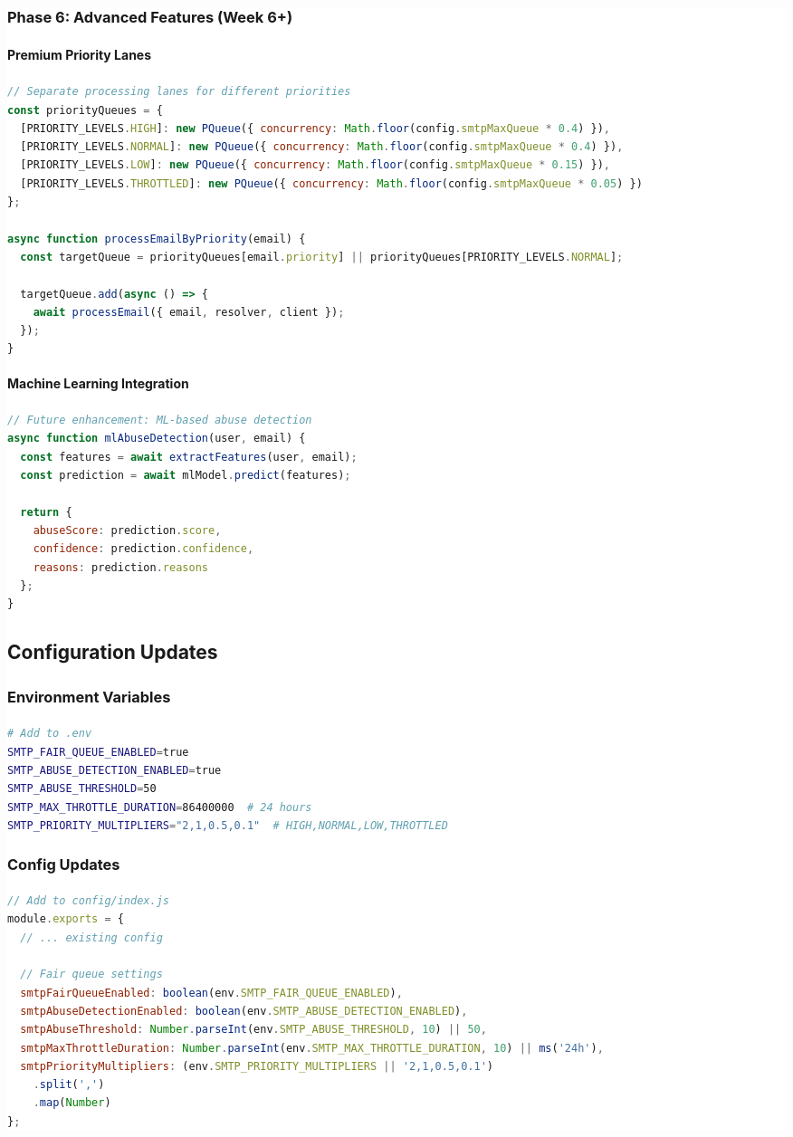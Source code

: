 ### Phase 6: Advanced Features (Week 6+)

#### Premium Priority Lanes
```javascript
// Separate processing lanes for different priorities
const priorityQueues = {
  [PRIORITY_LEVELS.HIGH]: new PQueue({ concurrency: Math.floor(config.smtpMaxQueue * 0.4) }),
  [PRIORITY_LEVELS.NORMAL]: new PQueue({ concurrency: Math.floor(config.smtpMaxQueue * 0.4) }),
  [PRIORITY_LEVELS.LOW]: new PQueue({ concurrency: Math.floor(config.smtpMaxQueue * 0.15) }),
  [PRIORITY_LEVELS.THROTTLED]: new PQueue({ concurrency: Math.floor(config.smtpMaxQueue * 0.05) })
};

async function processEmailByPriority(email) {
  const targetQueue = priorityQueues[email.priority] || priorityQueues[PRIORITY_LEVELS.NORMAL];
  
  targetQueue.add(async () => {
    await processEmail({ email, resolver, client });
  });
}
```

#### Machine Learning Integration
```javascript
// Future enhancement: ML-based abuse detection
async function mlAbuseDetection(user, email) {
  const features = await extractFeatures(user, email);
  const prediction = await mlModel.predict(features);
  
  return {
    abuseScore: prediction.score,
    confidence: prediction.confidence,
    reasons: prediction.reasons
  };
}
```

## Configuration Updates

### Environment Variables
```bash
# Add to .env
SMTP_FAIR_QUEUE_ENABLED=true
SMTP_ABUSE_DETECTION_ENABLED=true
SMTP_ABUSE_THRESHOLD=50
SMTP_MAX_THROTTLE_DURATION=86400000  # 24 hours
SMTP_PRIORITY_MULTIPLIERS="2,1,0.5,0.1"  # HIGH,NORMAL,LOW,THROTTLED
```

### Config Updates
```javascript
// Add to config/index.js
module.exports = {
  // ... existing config
  
  // Fair queue settings
  smtpFairQueueEnabled: boolean(env.SMTP_FAIR_QUEUE_ENABLED),
  smtpAbuseDetectionEnabled: boolean(env.SMTP_ABUSE_DETECTION_ENABLED),
  smtpAbuseThreshold: Number.parseInt(env.SMTP_ABUSE_THRESHOLD, 10) || 50,
  smtpMaxThrottleDuration: Number.parseInt(env.SMTP_MAX_THROTTLE_DURATION, 10) || ms('24h'),
  smtpPriorityMultipliers: (env.SMTP_PRIORITY_MULTIPLIERS || '2,1,0.5,0.1')
    .split(',')
    .map(Number)
};
```